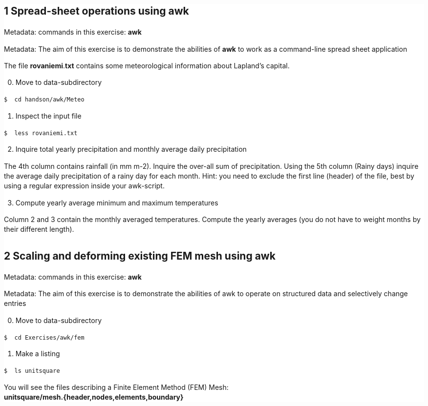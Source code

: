 ## 1 Spread-sheet operations using awk

Metadata: commands in this exercise: **awk**

Metadata: The aim of this exercise is to demonstrate the abilities of
**awk** to work as a command-line spread sheet application

The file **rovaniemi**.**txt** contains some meteorological information
about Lapland’s capital.

0) Move to data-subdirectory

```console
$  cd handson/awk/Meteo
```

1) Inspect the input file

```console
$  less rovaniemi.txt
```

2) Inquire total yearly precipitation and monthly average daily
precipitation

The 4th column contains rainfall (in mm m-2). Inquire the over-all
sum of precipitation. Using the 5th column (Rainy days) inquire the
average daily precipitation of a rainy day for each month. Hint: you
need to exclude the first line (header) of the file, best by using a
regular expression inside your awk-script.

3) Compute yearly average minimum and maximum temperatures

Column 2 and 3 contain the monthly averaged temperatures. Compute the
yearly averages (you do not have to weight months by their different
length).

## 2 Scaling and deforming existing FEM mesh using awk

Metadata: commands in this exercise: **awk**

Metadata: The aim of this exercise is to demonstrate the abilities of
awk to operate on structured data and selectively change entries

0) Move to data-subdirectory

```console
$  cd Exercises/awk/fem
```


1) Make a listing

```console
$  ls unitsquare
```

You will see the files describing a Finite Element Method (FEM) Mesh:\
**unitsquare/mesh.{header,nodes,elements,boundary}**
